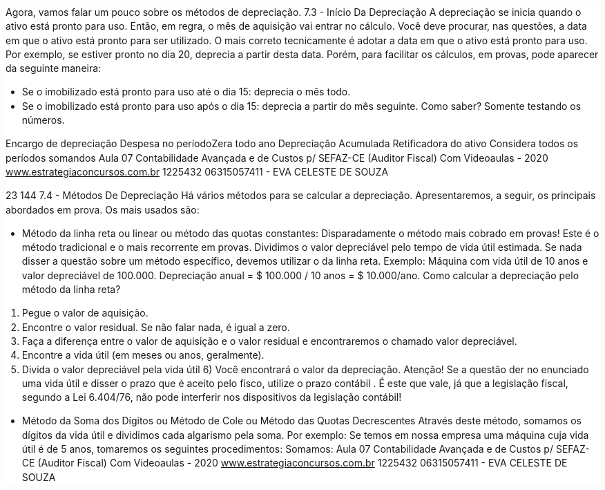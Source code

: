 Agora, vamos falar um pouco sobre os métodos de depreciação.
7.3 - Início Da Depreciação A depreciação se inicia quando o ativo está pronto para uso. Então, em regra, o mês de aquisição vai entrar no cálculo. Você deve procurar, nas questões, a data em que o ativo está pronto para ser utilizado.
O mais correto tecnicamente é adotar a data em que o ativo está pronto para uso.  Por exemplo, se  estiver  pronto  no  dia  20,  deprecia  a  partir  desta  data.   Porém,  para  facilitar  os  cálculos,  em provas, pode aparecer da seguinte maneira:
- Se o imobilizado está pronto para uso até o dia 15: deprecia o mês todo.
- Se o imobilizado está pronto para uso após o dia 15: deprecia a partir do mês seguinte.
Como saber? Somente testando os números.

Encargo de
depreciação
Despesa no períodoZera todo ano Depreciação
Acumulada
Retificadora do ativo Considera todos os
períodos somandos
Aula 07
Contabilidade Avançada e de Custos p/ SEFAZ-CE (Auditor Fiscal) Com Videoaulas - 2020 www.estrategiaconcursos.com.br 1225432
06315057411 - EVA CELESTE DE SOUZA 





23
144
7.4 - Métodos De Depreciação Há  vários  métodos  para  se  calcular  a  depreciação. Apresentaremos,  a  seguir,  os  principais abordados em prova. Os mais usados são:
- Método da linha reta ou linear ou método das quotas constantes:
Disparadamente o método mais cobrado em provas!
Este é o método tradicional e o mais recorrente em provas. Dividimos o valor depreciável pelo tempo  de  vida  útil  estimada. Se  nada  disser  a  questão  sobre  um  método  específico,  devemos utilizar o da linha reta.
Exemplo: Máquina com vida útil de 10 anos e valor depreciável de 100.000.
Depreciação anual = $ 100.000 / 10 anos =  $ 10.000/ano.
Como calcular a depreciação pelo método da linha reta?
1) Pegue o valor de aquisição.
2) Encontre o valor residual. Se não falar nada, é igual a zero.
3) Faça a diferença entre o valor de aquisição e o valor residual e encontraremos o chamado valor depreciável.
4) Encontre a vida útil (em meses ou anos, geralmente).
5) Divida o valor depreciável pela vida útil 6) Você encontrará o valor da depreciação.
Atenção! Se a questão der no enunciado uma vida útil e disser o prazo que é aceito pelo fisco, utilize o  prazo contábil . É este que vale, já que a legislação fiscal, segundo a Lei 6.404/76, não pode interferir nos dispositivos da legislação contábil!
- Método da Soma dos Dígitos ou Método de Cole ou Método das Quotas Decrescentes
Através deste método, somamos os dígitos da vida útil e dividimos cada algarismo pela soma.
Por exemplo: Se temos em nossa empresa uma máquina cuja vida útil é de 5 anos, tomaremos os seguintes procedimentos:
Somamos:
Aula 07
Contabilidade Avançada e de Custos p/ SEFAZ-CE (Auditor Fiscal) Com Videoaulas - 2020 www.estrategiaconcursos.com.br 1225432
06315057411 - EVA CELESTE DE SOUZA 
